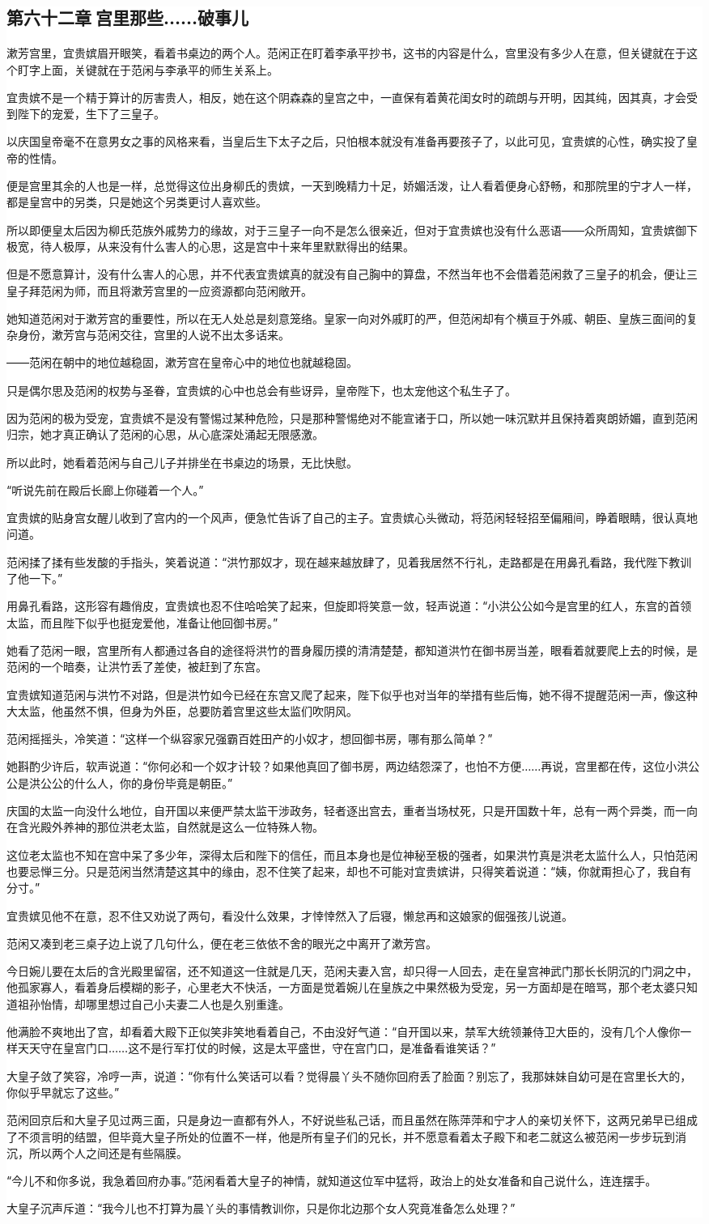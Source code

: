 ## 第六十二章 **宫里那些……破事儿**

漱芳宫里，宜贵嫔眉开眼笑，看着书桌边的两个人。范闲正在盯着李承平抄书，这书的内容是什么，宫里没有多少人在意，但关键就在于这个盯字上面，关键就在于范闲与李承平的师生关系上。

宜贵嫔不是一个精于算计的厉害贵人，相反，她在这个阴森森的皇宫之中，一直保有着黄花闺女时的疏朗与开明，因其纯，因其真，才会受到陛下的宠爱，生下了三皇子。

以庆国皇帝毫不在意男女之事的风格来看，当皇后生下太子之后，只怕根本就没有准备再要孩子了，以此可见，宜贵嫔的心性，确实投了皇帝的性情。

便是宫里其余的人也是一样，总觉得这位出身柳氏的贵嫔，一天到晚精力十足，娇媚活泼，让人看着便身心舒畅，和那院里的宁才人一样，都是皇宫中的另类，只是她这个另类更讨人喜欢些。

所以即便皇太后因为柳氏范族外戚势力的缘故，对于三皇子一向不是怎么很亲近，但对于宜贵嫔也没有什么恶语——众所周知，宜贵嫔御下极宽，待人极厚，从来没有什么害人的心思，这是宫中十来年里默默得出的结果。

但是不愿意算计，没有什么害人的心思，并不代表宜贵嫔真的就没有自己胸中的算盘，不然当年也不会借着范闲救了三皇子的机会，便让三皇子拜范闲为师，而且将漱芳宫里的一应资源都向范闲敞开。

她知道范闲对于漱芳宫的重要性，所以在无人处总是刻意笼络。皇家一向对外戚盯的严，但范闲却有个横亘于外戚、朝臣、皇族三面间的复杂身份，漱芳宫与范闲交往，宫里的人说不出太多话来。

——范闲在朝中的地位越稳固，漱芳宫在皇帝心中的地位也就越稳固。

只是偶尔思及范闲的权势与圣眷，宜贵嫔的心中也总会有些讶异，皇帝陛下，也太宠他这个私生子了。

因为范闲的极为受宠，宜贵嫔不是没有警惕过某种危险，只是那种警惕绝对不能宣诸于口，所以她一味沉默并且保持着爽朗娇媚，直到范闲归宗，她才真正确认了范闲的心思，从心底深处涌起无限感激。

所以此时，她看着范闲与自己儿子并排坐在书桌边的场景，无比快慰。

“听说先前在殿后长廊上你碰着一个人。”

宜贵嫔的贴身宫女醒儿收到了宫内的一个风声，便急忙告诉了自己的主子。宜贵嫔心头微动，将范闲轻轻招至偏厢间，睁着眼睛，很认真地问道。

范闲揉了揉有些发酸的手指头，笑着说道：“洪竹那奴才，现在越来越放肆了，见着我居然不行礼，走路都是在用鼻孔看路，我代陛下教训了他一下。”

用鼻孔看路，这形容有趣俏皮，宜贵嫔也忍不住哈哈笑了起来，但旋即将笑意一敛，轻声说道：“小洪公公如今是宫里的红人，东宫的首领太监，而且陛下似乎也挺宠爱他，准备让他回御书房。”

她看了范闲一眼，宫里所有人都通过各自的途径将洪竹的晋身履历摸的清清楚楚，都知道洪竹在御书房当差，眼看着就要爬上去的时候，是范闲的一个暗奏，让洪竹丢了差使，被赶到了东宫。

宜贵嫔知道范闲与洪竹不对路，但是洪竹如今已经在东宫又爬了起来，陛下似乎也对当年的举措有些后悔，她不得不提醒范闲一声，像这种大太监，他虽然不惧，但身为外臣，总要防着宫里这些太监们吹阴风。

范闲摇摇头，冷笑道：“这样一个纵容家兄强霸百姓田产的小奴才，想回御书房，哪有那么简单？”

她斟酌少许后，软声说道：“你何必和一个奴才计较？如果他真回了御书房，两边结怨深了，也怕不方便……再说，宫里都在传，这位小洪公公是洪公公的什么人，你的身份毕竟是朝臣。”

庆国的太监一向没什么地位，自开国以来便严禁太监干涉政务，轻者逐出宫去，重者当场杖死，只是开国数十年，总有一两个异类，而一向在含光殿外养神的那位洪老太监，自然就是这么一位特殊人物。

这位老太监也不知在宫中呆了多少年，深得太后和陛下的信任，而且本身也是位神秘至极的强者，如果洪竹真是洪老太监什么人，只怕范闲也要忌惮三分。只是范闲当然清楚这其中的缘由，忍不住笑了起来，却也不可能对宜贵嫔讲，只得笑着说道：“姨，你就甭担心了，我自有分寸。”

宜贵嫔见他不在意，忍不住又劝说了两句，看没什么效果，才悻悻然入了后寝，懒怠再和这娘家的倔强孩儿说道。

范闲又凑到老三桌子边上说了几句什么，便在老三依依不舍的眼光之中离开了漱芳宫。

今日婉儿要在太后的含光殿里留宿，还不知道这一住就是几天，范闲夫妻入宫，却只得一人回去，走在皇宫神武门那长长阴沉的门洞之中，他孤家寡人，看着身后模糊的影子，心里老大不快活，一方面是觉着婉儿在皇族之中果然极为受宠，另一方面却是在暗骂，那个老太婆只知道祖孙怡情，却哪里想过自己小夫妻二人也是久别重逢。

他满脸不爽地出了宫，却看着大殿下正似笑非笑地看着自己，不由没好气道：“自开国以来，禁军大统领兼侍卫大臣的，没有几个人像你一样天天守在皇宫门口……这不是行军打仗的时候，这是太平盛世，守在宫门口，是准备看谁笑话？”

大皇子敛了笑容，冷哼一声，说道：“你有什么笑话可以看？觉得晨丫头不随你回府丢了脸面？别忘了，我那妹妹自幼可是在宫里长大的，你似乎早就忘了这些。”

范闲回京后和大皇子见过两三面，只是身边一直都有外人，不好说些私己话，而且虽然在陈萍萍和宁才人的亲切关怀下，这两兄弟早已组成了不须言明的结盟，但毕竟大皇子所处的位置不一样，他是所有皇子们的兄长，并不愿意看着太子殿下和老二就这么被范闲一步步玩到消沉，所以两个人之间还是有些隔膜。

“今儿不和你多说，我急着回府办事。”范闲看着大皇子的神情，就知道这位军中猛将，政治上的处女准备和自己说什么，连连摆手。

大皇子沉声斥道：“我今儿也不打算为晨丫头的事情教训你，只是你北边那个女人究竟准备怎么处理？”
